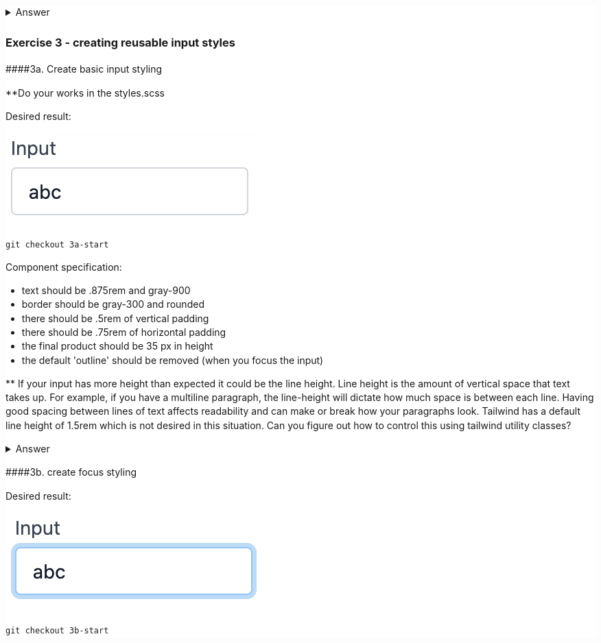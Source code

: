 
<details><summary>Answer</summary></details>


### Exercise 3 - creating reusable input styles

####3a. Create basic input styling

**Do your works in the styles.scss

Desired result:

![](input.png)

```
git checkout 3a-start
```

Component specification:

- text should be .875rem and gray-900
- border should be gray-300 and rounded
- there should be .5rem of vertical padding
- there should be .75rem of horizontal padding
- the final product should be 35 px in height
- the default 'outline' should be removed (when you focus the input)

** If your input has more height than expected it could be the line height. Line height is the amount of vertical space that text takes up. For example, if you have a multiline paragraph, the line-height will dictate how much space is between each line. Having good spacing between lines of text affects readability and can make or break how your paragraphs look. Tailwind has a default line height of 1.5rem which is not desired in this situation. Can you figure out how to control this using tailwind utility classes?

<details><summary>Answer</summary></details>

####3b. create focus styling

Desired result:

![](input-focus.png)

```
git checkout 3b-start
```
